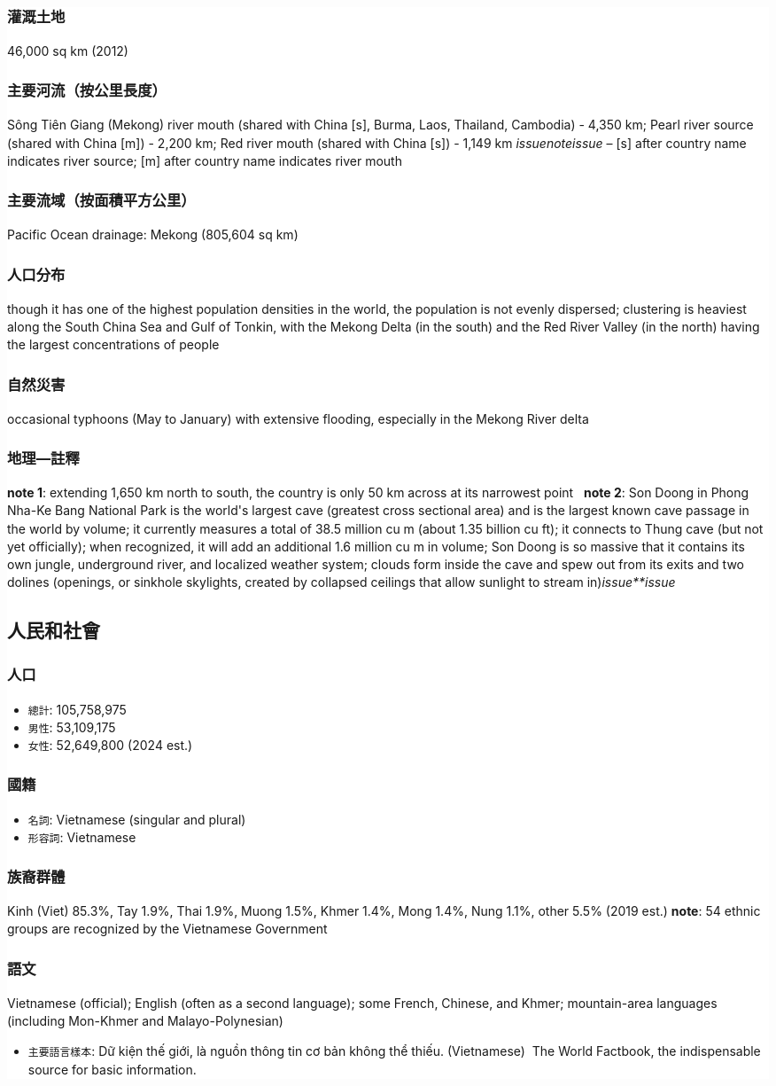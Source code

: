 ### 灌溉土地
46,000 sq km (2012)

### 主要河流（按公里長度）
Sông Tiên Giang (Mekong) river mouth (shared with China [s], Burma, Laos, Thailand, Cambodia) - 4,350 km; Pearl river source (shared with China [m]) - 2,200 km; Red river mouth (shared with China [s]) - 1,149 km *_issue_*note*_issue_* – [s] after country name indicates river source; [m] after country name indicates river mouth

### 主要流域（按面積平方公里）
Pacific Ocean drainage: Mekong (805,604 sq km)

### 人口分布
though it has one of the highest population densities in the world, the population is not evenly dispersed; clustering is heaviest along the South China Sea and Gulf of Tonkin, with the Mekong Delta (in the south) and the Red River Valley (in the north) having the largest concentrations of people

### 自然災害
occasional typhoons (May to January) with extensive flooding, especially in the Mekong River delta

### 地理—註釋
**note 1**:  extending 1,650 km north to south, the country is only 50 km across at its narrowest point   **note 2**:  Son Doong in Phong Nha-Ke Bang National Park is the world's largest cave (greatest cross sectional area) and is the largest known cave passage in the world by volume; it currently measures a total of 38.5 million cu m (about 1.35 billion cu ft); it connects to Thung cave (but not yet officially); when recognized, it will add an additional 1.6 million cu m in volume; Son Doong is so massive that it contains its own jungle, underground river, and localized weather system; clouds form inside the cave and spew out from its exits and two dolines (openings, or sinkhole skylights, created by collapsed ceilings that allow sunlight to stream in)*_issue_**_issue_*

## 人民和社會

### 人口
- `總計`: 105,758,975
- `男性`: 53,109,175
- `女性`: 52,649,800 (2024 est.)

### 國籍
- `名詞`: Vietnamese (singular and plural)
- `形容詞`: Vietnamese

### 族裔群體
Kinh (Viet) 85.3%, Tay 1.9%, Thai 1.9%, Muong 1.5%, Khmer 1.4%, Mong 1.4%, Nung 1.1%, other 5.5% (2019 est.)
**note**:  54 ethnic groups are recognized by the Vietnamese Government

### 語文
Vietnamese (official); English (often as a second language); some French, Chinese, and Khmer; mountain-area languages (including Mon-Khmer and Malayo-Polynesian)
- `主要語言樣本`: Dữ kiện thế giới, là nguồn thông tin cơ bản không thể thiếu. (Vietnamese)  The World Factbook, the indispensable source for basic information.
